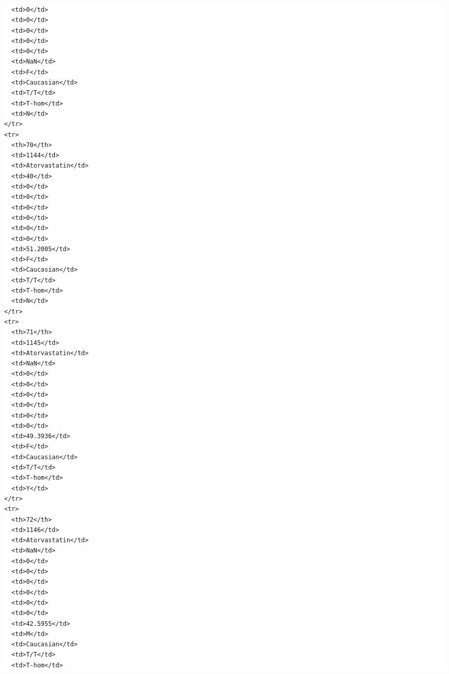       <td>0</td>
      <td>0</td>
      <td>0</td>
      <td>0</td>
      <td>0</td>
      <td>NaN</td>
      <td>F</td>
      <td>Caucasian</td>
      <td>T/T</td>
      <td>T-hom</td>
      <td>N</td>
    </tr>
    <tr>
      <th>70</th>
      <td>1144</td>
      <td>Atorvastatin</td>
      <td>40</td>
      <td>0</td>
      <td>0</td>
      <td>0</td>
      <td>0</td>
      <td>0</td>
      <td>0</td>
      <td>51.2005</td>
      <td>F</td>
      <td>Caucasian</td>
      <td>T/T</td>
      <td>T-hom</td>
      <td>N</td>
    </tr>
    <tr>
      <th>71</th>
      <td>1145</td>
      <td>Atorvastatin</td>
      <td>NaN</td>
      <td>0</td>
      <td>0</td>
      <td>0</td>
      <td>0</td>
      <td>0</td>
      <td>0</td>
      <td>49.3936</td>
      <td>F</td>
      <td>Caucasian</td>
      <td>T/T</td>
      <td>T-hom</td>
      <td>Y</td>
    </tr>
    <tr>
      <th>72</th>
      <td>1146</td>
      <td>Atorvastatin</td>
      <td>NaN</td>
      <td>0</td>
      <td>0</td>
      <td>0</td>
      <td>0</td>
      <td>0</td>
      <td>0</td>
      <td>42.5955</td>
      <td>M</td>
      <td>Caucasian</td>
      <td>T/T</td>
      <td>T-hom</td>
